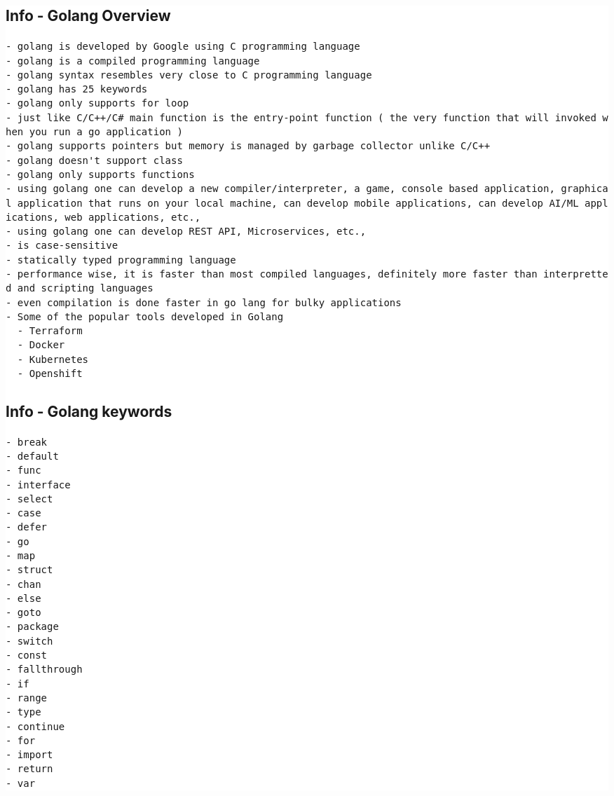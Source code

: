 
## Info - Golang Overview
<pre>
- golang is developed by Google using C programming language
- golang is a compiled programming language
- golang syntax resembles very close to C programming language
- golang has 25 keywords
- golang only supports for loop
- just like C/C++/C# main function is the entry-point function ( the very function that will invoked when you run a go application )
- golang supports pointers but memory is managed by garbage collector unlike C/C++
- golang doesn't support class
- golang only supports functions
- using golang one can develop a new compiler/interpreter, a game, console based application, graphical application that runs on your local machine, can develop mobile applications, can develop AI/ML applications, web applications, etc.,
- using golang one can develop REST API, Microservices, etc.,
- is case-sensitive
- statically typed programming language
- performance wise, it is faster than most compiled languages, definitely more faster than interpretted and scripting languages
- even compilation is done faster in go lang for bulky applications
- Some of the popular tools developed in Golang
  - Terraform
  - Docker
  - Kubernetes
  - Openshift  
</pre>

## Info - Golang keywords
<pre>
- break
- default
- func
- interface
- select
- case
- defer
- go
- map
- struct
- chan
- else
- goto
- package
- switch
- const
- fallthrough
- if
- range
- type
- continue
- for
- import
- return
- var
</pre>
